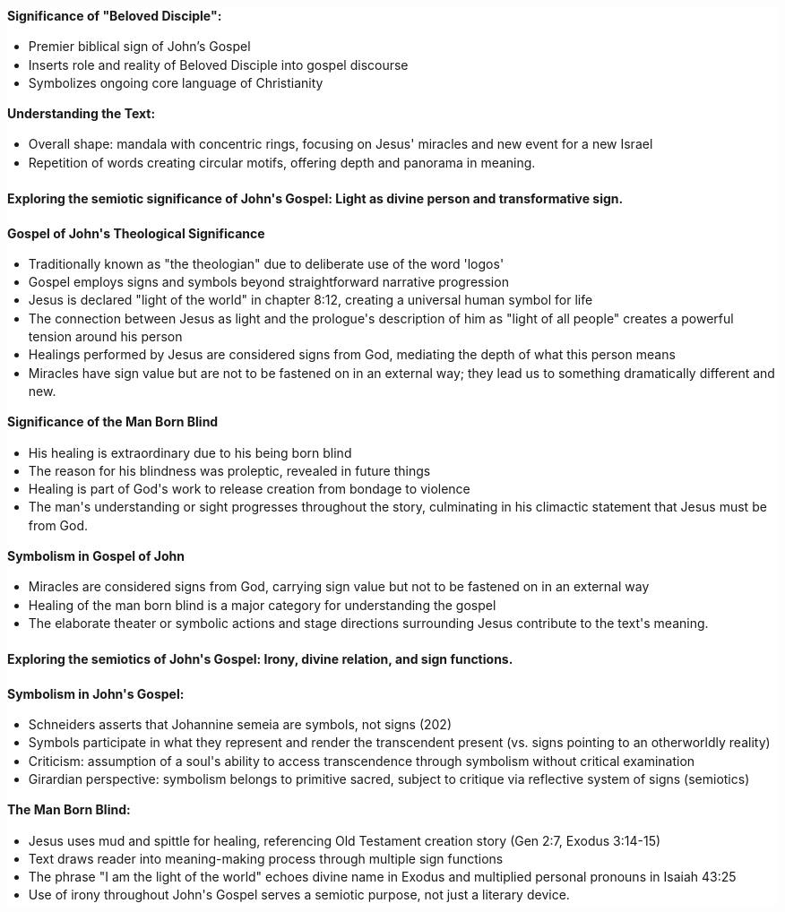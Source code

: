 **Significance of "Beloved Disciple":**
- Premier biblical sign of John’s Gospel
- Inserts role and reality of Beloved Disciple into gospel discourse
- Symbolizes ongoing core language of Christianity

**Understanding the Text:**
- Overall shape: mandala with concentric rings, focusing on Jesus' miracles and new event for a new Israel
- Repetition of words creating circular motifs, offering depth and panorama in meaning.


#### Exploring the semiotic significance of John's Gospel: Light as divine person and transformative sign.

**Gospel of John's Theological Significance**
* Traditionally known as "the theologian" due to deliberate use of the word 'logos'
* Gospel employs signs and symbols beyond straightforward narrative progression
* Jesus is declared "light of the world" in chapter 8:12, creating a universal human symbol for life
* The connection between Jesus as light and the prologue's description of him as "light of all people" creates a powerful tension around his person
* Healings performed by Jesus are considered signs from God, mediating the depth of what this person means
* Miracles have sign value but are not to be fastened on in an external way; they lead us to something dramatically different and new.

**Significance of the Man Born Blind**
* His healing is extraordinary due to his being born blind
* The reason for his blindness was proleptic, revealed in future things
* Healing is part of God's work to release creation from bondage to violence
* The man's understanding or sight progresses throughout the story, culminating in his climactic statement that Jesus must be from God.

**Symbolism in Gospel of John**
* Miracles are considered signs from God, carrying sign value but not to be fastened on in an external way
* Healing of the man born blind is a major category for understanding the gospel
* The elaborate theater or symbolic actions and stage directions surrounding Jesus contribute to the text's meaning.


#### Exploring the semiotics of John's Gospel: Irony, divine relation, and sign functions.

**Symbolism in John's Gospel:**
* Schneiders asserts that Johannine semeia are symbols, not signs (202)
* Symbols participate in what they represent and render the transcendent present (vs. signs pointing to an otherworldly reality)
* Criticism: assumption of a soul's ability to access transcendence through symbolism without critical examination
* Girardian perspective: symbolism belongs to primitive sacred, subject to critique via reflective system of signs (semiotics)

**The Man Born Blind:**
* Jesus uses mud and spittle for healing, referencing Old Testament creation story (Gen 2:7, Exodus 3:14-15)
* Text draws reader into meaning-making process through multiple sign functions
* The phrase "I am the light of the world" echoes divine name in Exodus and multiplied personal pronouns in Isaiah 43:25
* Use of irony throughout John's Gospel serves a semiotic purpose, not just a literary device.
